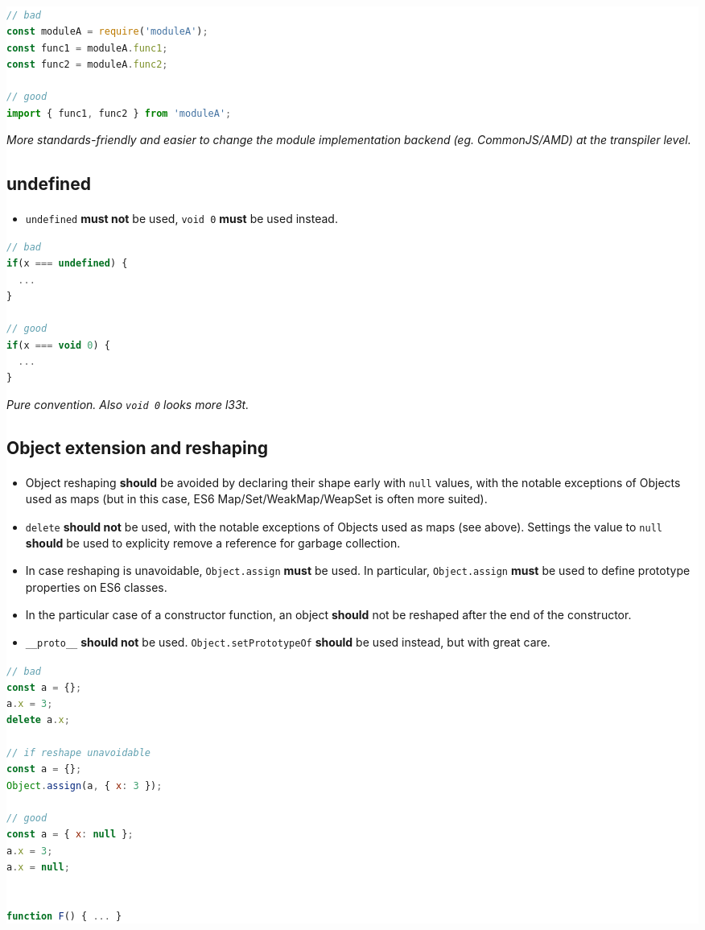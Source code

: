 ```js
// bad
const moduleA = require('moduleA');
const func1 = moduleA.func1;
const func2 = moduleA.func2;

// good
import { func1, func2 } from 'moduleA';
```

*More standards-friendly and easier to change the module implementation backend (eg. CommonJS/AMD) at the transpiler level.*

## undefined

- `undefined` **must not** be used, `void 0` **must** be used instead.

```js
// bad
if(x === undefined) {
  ...
}

// good
if(x === void 0) {
  ...
}
```

*Pure convention. Also `void 0` looks more l33t.*

## Object extension and reshaping

- Object reshaping **should** be avoided by declaring their shape early with `null` values, with the notable exceptions of Objects used as maps (but in this case, ES6 Map/Set/WeakMap/WeapSet is often more suited).

- `delete` **should not** be used, with the notable exceptions of Objects used as maps (see above). Settings the value to `null` **should** be used to explicity remove a reference for garbage collection.

- In case reshaping is unavoidable, `Object.assign` **must** be used. In particular, `Object.assign` **must** be used to define prototype properties on ES6 classes.

- In the particular case of a constructor function, an object **should** not be reshaped after the end of the constructor.

- `__proto__` **should not** be used. `Object.setPrototypeOf` **should** be used instead, but with great care.

```js
// bad
const a = {};
a.x = 3;
delete a.x;

// if reshape unavoidable
const a = {};
Object.assign(a, { x: 3 });

// good
const a = { x: null };
a.x = 3;
a.x = null;


function F() { ... }

```